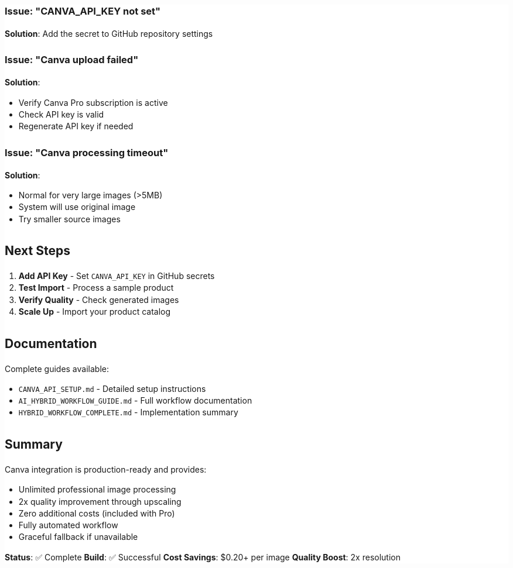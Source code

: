 ### Issue: "CANVA_API_KEY not set"
**Solution**: Add the secret to GitHub repository settings

### Issue: "Canva upload failed"
**Solution**:
- Verify Canva Pro subscription is active
- Check API key is valid
- Regenerate API key if needed

### Issue: "Canva processing timeout"
**Solution**:
- Normal for very large images (>5MB)
- System will use original image
- Try smaller source images

## Next Steps

1. **Add API Key** - Set `CANVA_API_KEY` in GitHub secrets
2. **Test Import** - Process a sample product
3. **Verify Quality** - Check generated images
4. **Scale Up** - Import your product catalog

## Documentation

Complete guides available:
- `CANVA_API_SETUP.md` - Detailed setup instructions
- `AI_HYBRID_WORKFLOW_GUIDE.md` - Full workflow documentation
- `HYBRID_WORKFLOW_COMPLETE.md` - Implementation summary

## Summary

Canva integration is production-ready and provides:
- Unlimited professional image processing
- 2x quality improvement through upscaling
- Zero additional costs (included with Pro)
- Fully automated workflow
- Graceful fallback if unavailable

**Status**: ✅ Complete
**Build**: ✅ Successful
**Cost Savings**: $0.20+ per image
**Quality Boost**: 2x resolution
